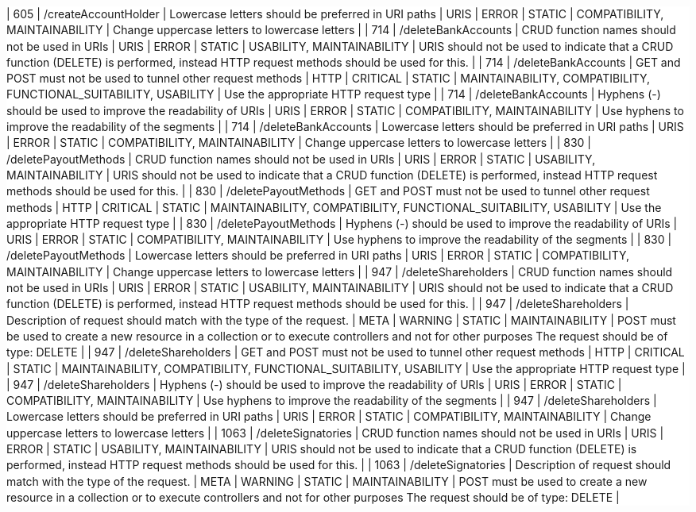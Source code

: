 | 605      | /createAccountHolder      | Lowercase letters should be preferred in URI paths                | URIS     | ERROR    | STATIC    | COMPATIBILITY, MAINTAINABILITY                                    | Change uppercase letters to lowercase letters                                                                                                         |
| 714      | /deleteBankAccounts       | CRUD function names should not be used in URIs                    | URIS     | ERROR    | STATIC    | USABILITY, MAINTAINABILITY                                        | URIS should not be used to indicate that a CRUD function (DELETE) is performed, instead HTTP request methods should be used for this.                 |
| 714      | /deleteBankAccounts       | GET and POST must not be used to tunnel other request methods     | HTTP     | CRITICAL | STATIC    | MAINTAINABILITY, COMPATIBILITY, FUNCTIONAL_SUITABILITY, USABILITY | Use the appropriate HTTP request type                                                                                                                 |
| 714      | /deleteBankAccounts       | Hyphens (-) should be used to improve the readability of URIs     | URIS     | ERROR    | STATIC    | COMPATIBILITY, MAINTAINABILITY                                    | Use hyphens to improve the readability of the segments                                                                                                |
| 714      | /deleteBankAccounts       | Lowercase letters should be preferred in URI paths                | URIS     | ERROR    | STATIC    | COMPATIBILITY, MAINTAINABILITY                                    | Change uppercase letters to lowercase letters                                                                                                         |
| 830      | /deletePayoutMethods      | CRUD function names should not be used in URIs                    | URIS     | ERROR    | STATIC    | USABILITY, MAINTAINABILITY                                        | URIS should not be used to indicate that a CRUD function (DELETE) is performed, instead HTTP request methods should be used for this.                 |
| 830      | /deletePayoutMethods      | GET and POST must not be used to tunnel other request methods     | HTTP     | CRITICAL | STATIC    | MAINTAINABILITY, COMPATIBILITY, FUNCTIONAL_SUITABILITY, USABILITY | Use the appropriate HTTP request type                                                                                                                 |
| 830      | /deletePayoutMethods      | Hyphens (-) should be used to improve the readability of URIs     | URIS     | ERROR    | STATIC    | COMPATIBILITY, MAINTAINABILITY                                    | Use hyphens to improve the readability of the segments                                                                                                |
| 830      | /deletePayoutMethods      | Lowercase letters should be preferred in URI paths                | URIS     | ERROR    | STATIC    | COMPATIBILITY, MAINTAINABILITY                                    | Change uppercase letters to lowercase letters                                                                                                         |
| 947      | /deleteShareholders       | CRUD function names should not be used in URIs                    | URIS     | ERROR    | STATIC    | USABILITY, MAINTAINABILITY                                        | URIS should not be used to indicate that a CRUD function (DELETE) is performed, instead HTTP request methods should be used for this.                 |
| 947      | /deleteShareholders       | Description of request should match with the type of the request. | META     | WARNING  | STATIC    | MAINTAINABILITY                                                   | POST must be used to create a new resource in a collection or to execute controllers and not for other purposes The request should be of type: DELETE |
| 947      | /deleteShareholders       | GET and POST must not be used to tunnel other request methods     | HTTP     | CRITICAL | STATIC    | MAINTAINABILITY, COMPATIBILITY, FUNCTIONAL_SUITABILITY, USABILITY | Use the appropriate HTTP request type                                                                                                                 |
| 947      | /deleteShareholders       | Hyphens (-) should be used to improve the readability of URIs     | URIS     | ERROR    | STATIC    | COMPATIBILITY, MAINTAINABILITY                                    | Use hyphens to improve the readability of the segments                                                                                                |
| 947      | /deleteShareholders       | Lowercase letters should be preferred in URI paths                | URIS     | ERROR    | STATIC    | COMPATIBILITY, MAINTAINABILITY                                    | Change uppercase letters to lowercase letters                                                                                                         |
| 1063     | /deleteSignatories        | CRUD function names should not be used in URIs                    | URIS     | ERROR    | STATIC    | USABILITY, MAINTAINABILITY                                        | URIS should not be used to indicate that a CRUD function (DELETE) is performed, instead HTTP request methods should be used for this.                 |
| 1063     | /deleteSignatories        | Description of request should match with the type of the request. | META     | WARNING  | STATIC    | MAINTAINABILITY                                                   | POST must be used to create a new resource in a collection or to execute controllers and not for other purposes The request should be of type: DELETE |